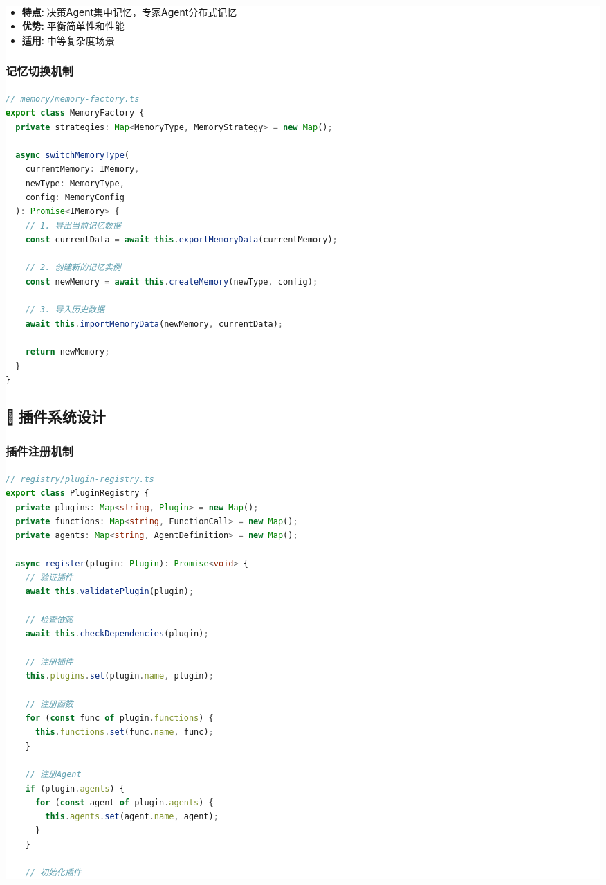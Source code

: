 - **特点**: 决策Agent集中记忆，专家Agent分布式记忆
- **优势**: 平衡简单性和性能
- **适用**: 中等复杂度场景

### 记忆切换机制

```typescript
// memory/memory-factory.ts
export class MemoryFactory {
  private strategies: Map<MemoryType, MemoryStrategy> = new Map();

  async switchMemoryType(
    currentMemory: IMemory,
    newType: MemoryType,
    config: MemoryConfig
  ): Promise<IMemory> {
    // 1. 导出当前记忆数据
    const currentData = await this.exportMemoryData(currentMemory);

    // 2. 创建新的记忆实例
    const newMemory = await this.createMemory(newType, config);

    // 3. 导入历史数据
    await this.importMemoryData(newMemory, currentData);

    return newMemory;
  }
}
```

## 🔌 插件系统设计

### 插件注册机制

```typescript
// registry/plugin-registry.ts
export class PluginRegistry {
  private plugins: Map<string, Plugin> = new Map();
  private functions: Map<string, FunctionCall> = new Map();
  private agents: Map<string, AgentDefinition> = new Map();

  async register(plugin: Plugin): Promise<void> {
    // 验证插件
    await this.validatePlugin(plugin);

    // 检查依赖
    await this.checkDependencies(plugin);

    // 注册插件
    this.plugins.set(plugin.name, plugin);

    // 注册函数
    for (const func of plugin.functions) {
      this.functions.set(func.name, func);
    }

    // 注册Agent
    if (plugin.agents) {
      for (const agent of plugin.agents) {
        this.agents.set(agent.name, agent);
      }
    }

    // 初始化插件
```